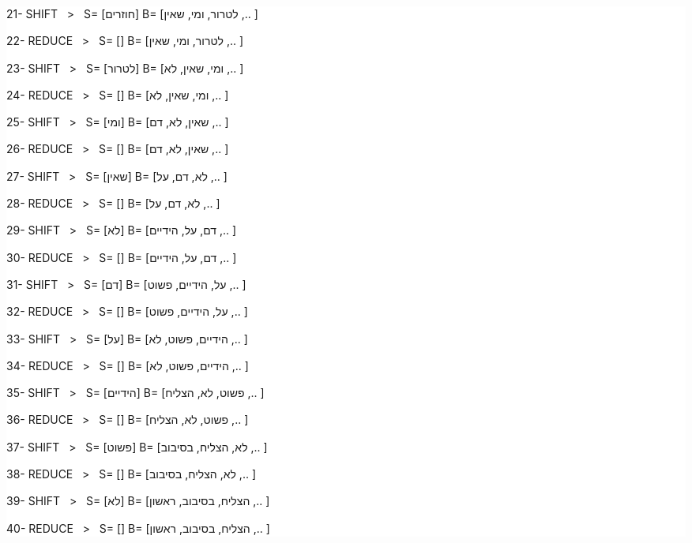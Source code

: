 21- SHIFT&nbsp;&nbsp;&nbsp;>&nbsp;&nbsp;&nbsp;S= [חוזרים]   B= [לטרור, ומי, שאין ,.. ]



22- REDUCE&nbsp;&nbsp;&nbsp;>&nbsp;&nbsp;&nbsp;S= []   B= [לטרור, ומי, שאין ,.. ]



23- SHIFT&nbsp;&nbsp;&nbsp;>&nbsp;&nbsp;&nbsp;S= [לטרור]   B= [ומי, שאין, לא ,.. ]



24- REDUCE&nbsp;&nbsp;&nbsp;>&nbsp;&nbsp;&nbsp;S= []   B= [ומי, שאין, לא ,.. ]



25- SHIFT&nbsp;&nbsp;&nbsp;>&nbsp;&nbsp;&nbsp;S= [ומי]   B= [שאין, לא, דם ,.. ]



26- REDUCE&nbsp;&nbsp;&nbsp;>&nbsp;&nbsp;&nbsp;S= []   B= [שאין, לא, דם ,.. ]



27- SHIFT&nbsp;&nbsp;&nbsp;>&nbsp;&nbsp;&nbsp;S= [שאין]   B= [לא, דם, על ,.. ]



28- REDUCE&nbsp;&nbsp;&nbsp;>&nbsp;&nbsp;&nbsp;S= []   B= [לא, דם, על ,.. ]



29- SHIFT&nbsp;&nbsp;&nbsp;>&nbsp;&nbsp;&nbsp;S= [לא]   B= [דם, על, הידיים ,.. ]



30- REDUCE&nbsp;&nbsp;&nbsp;>&nbsp;&nbsp;&nbsp;S= []   B= [דם, על, הידיים ,.. ]



31- SHIFT&nbsp;&nbsp;&nbsp;>&nbsp;&nbsp;&nbsp;S= [דם]   B= [על, הידיים, פשוט ,.. ]



32- REDUCE&nbsp;&nbsp;&nbsp;>&nbsp;&nbsp;&nbsp;S= []   B= [על, הידיים, פשוט ,.. ]



33- SHIFT&nbsp;&nbsp;&nbsp;>&nbsp;&nbsp;&nbsp;S= [על]   B= [הידיים, פשוט, לא ,.. ]



34- REDUCE&nbsp;&nbsp;&nbsp;>&nbsp;&nbsp;&nbsp;S= []   B= [הידיים, פשוט, לא ,.. ]



35- SHIFT&nbsp;&nbsp;&nbsp;>&nbsp;&nbsp;&nbsp;S= [הידיים]   B= [פשוט, לא, הצליח ,.. ]



36- REDUCE&nbsp;&nbsp;&nbsp;>&nbsp;&nbsp;&nbsp;S= []   B= [פשוט, לא, הצליח ,.. ]



37- SHIFT&nbsp;&nbsp;&nbsp;>&nbsp;&nbsp;&nbsp;S= [פשוט]   B= [לא, הצליח, בסיבוב ,.. ]



38- REDUCE&nbsp;&nbsp;&nbsp;>&nbsp;&nbsp;&nbsp;S= []   B= [לא, הצליח, בסיבוב ,.. ]



39- SHIFT&nbsp;&nbsp;&nbsp;>&nbsp;&nbsp;&nbsp;S= [לא]   B= [הצליח, בסיבוב, ראשון ,.. ]



40- REDUCE&nbsp;&nbsp;&nbsp;>&nbsp;&nbsp;&nbsp;S= []   B= [הצליח, בסיבוב, ראשון ,.. ]
